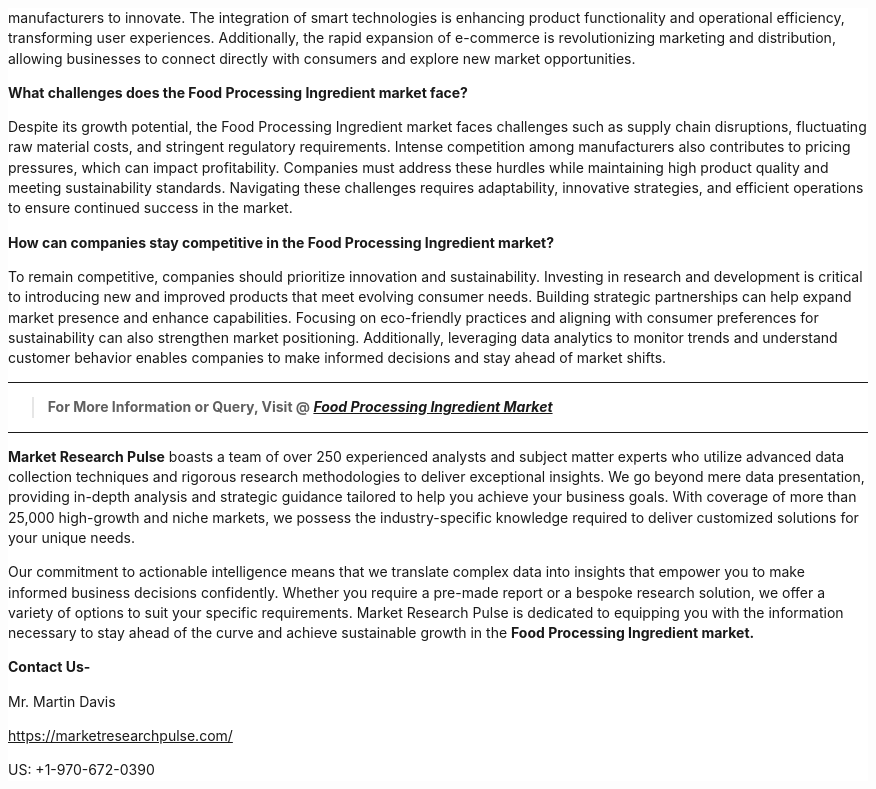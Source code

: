 manufacturers to innovate. The integration of smart technologies is enhancing product functionality and operational efficiency, transforming user experiences. Additionally, the rapid expansion of e-commerce is revolutionizing marketing and distribution, allowing businesses to connect directly with consumers and explore new market opportunities.</p><p><strong>What challenges does the Food Processing Ingredient market face?</strong></p><p>Despite its growth potential, the Food Processing Ingredient market faces challenges such as supply chain disruptions, fluctuating raw material costs, and stringent regulatory requirements. Intense competition among manufacturers also contributes to pricing pressures, which can impact profitability. Companies must address these hurdles while maintaining high product quality and meeting sustainability standards. Navigating these challenges requires adaptability, innovative strategies, and efficient operations to ensure continued success in the market.</p><p><strong>How can companies stay competitive in the Food Processing Ingredient market?</strong></p><p>To remain competitive, companies should prioritize innovation and sustainability. Investing in research and development is critical to introducing new and improved products that meet evolving consumer needs. Building strategic partnerships can help expand market presence and enhance capabilities. Focusing on eco-friendly practices and aligning with consumer preferences for sustainability can also strengthen market positioning. Additionally, leveraging data analytics to monitor trends and understand customer behavior enables companies to make informed decisions and stay ahead of market shifts.</p><hr /><blockquote><p><strong>For More Information or Query, Visit @&nbsp;<em><a href="https://marketresearchpulse.com/report/134779/food-processing-ingredient-market?utm_source=Linkedin&utm_medium=0110">Food Processing Ingredient Market</a></em></strong></p></blockquote><hr /><p><strong>Market Research Pulse</strong> boasts a team of over 250 experienced analysts and subject matter experts who utilize advanced data collection techniques and rigorous research methodologies to deliver exceptional insights. We go beyond mere data presentation, providing in-depth analysis and strategic guidance tailored to help you achieve your business goals. With coverage of more than 25,000 high-growth and niche markets, we possess the industry-specific knowledge required to deliver customized solutions for your unique needs.</p><p>Our commitment to actionable intelligence means that we translate complex data into insights that empower you to make informed business decisions confidently. Whether you require a pre-made report or a bespoke research solution, we offer a variety of options to suit your specific requirements. Market Research Pulse is dedicated to equipping you with the information necessary to stay ahead of the curve and achieve sustainable growth in the <strong>Food Processing Ingredient market.</strong></p><p><strong>Contact Us-</strong></p><p>Mr. Martin Davis</p><p>https://marketresearchpulse.com/</p><p>US: +1-970-672-0390</p>
